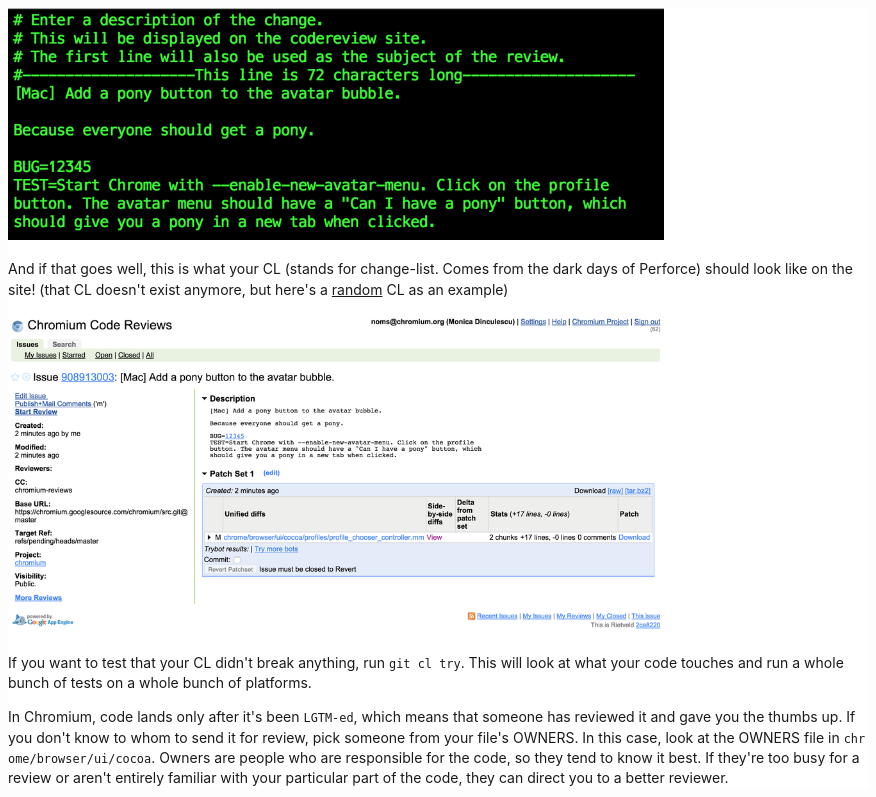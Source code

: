 <a href="https://gist.github.com/notwaldorf/9dda1a00709cc24a5b02#file-4-sample-cl-description-text"><img width="656" src="/images/chromium/cl_description.png" alt="Sample CL description. It has a title which is less than 72 characters, a summary, a crbug id, and detailed testing instructions"></a>

And if that goes well, this is what your CL (stands for change-list. Comes from the dark days of Perforce) should look like on the site! (that CL doesn't exist anymore, but here's a [random](https://codereview.chromium.org/1042923003/) CL as an example)

<a href="https://codereview.chromium.org/1042923003/"><img width="656" src="/images/chromium/codereview_1.png" alt="Sample CL as it renders on codereview"></a>

If you want to test that your CL didn't break anything, run `git cl try`. This will look at what your code touches and run a whole bunch of tests on a whole bunch of platforms.

In Chromium, code lands only after it's been `LGTM-ed`, which means that someone has reviewed it and gave you the thumbs up. If you don't know to whom to send it for review, pick someone
from your file's OWNERS. In this case, look at the OWNERS file in `chrome/browser/ui/cocoa`. Owners are people who are responsible for the code,
so they tend to know it best. If they're too busy for a review or aren't
entirely familiar with your particular part of the code, they can direct you to
a better reviewer.
